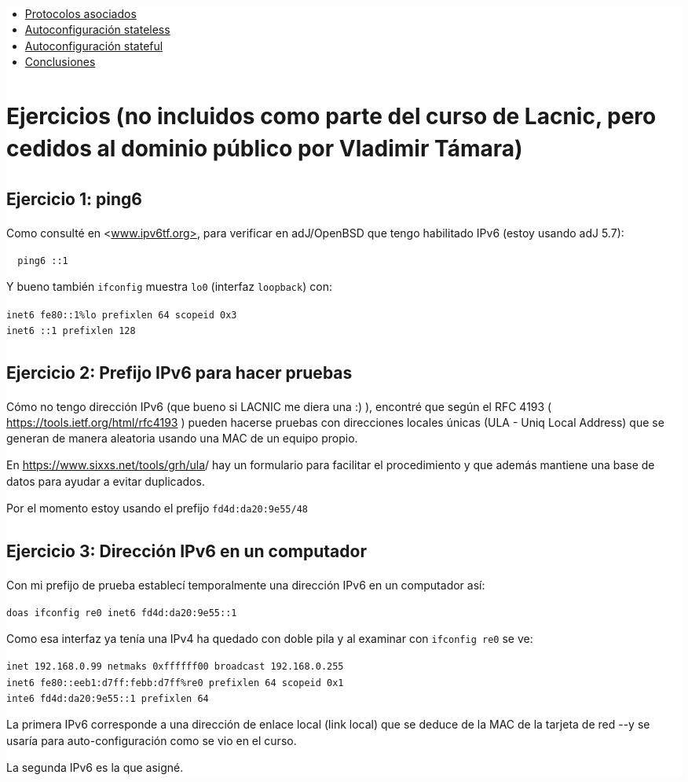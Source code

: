 - [Protocolos asociados](https://youtu.be/Chzbg-il2z8)
- [Autoconfiguración stateless](https://youtu.be/D86t7ZITU2A)
- [Autoconfiguración stateful](https://youtu.be/Eiy4gHNxjaw)
- [Conclusiones](https://youtu.be/K3w_Gl3VCgI)

# Ejercicios (no incluidos como parte del curso de Lacnic, pero cedidos al dominio público por Vladimir Támara)

## Ejercicio 1: ping6

Como consulté en <www.ipv6tf.org>, para verificar en adJ/OpenBSD que tengo
habilitado IPv6 (estoy usando adJ 5.7):

      ping6 ::1

Y bueno también `ifconfig` muestra `lo0` (interfaz `loopback`) con:

    inet6 fe80::1%lo prefixlen 64 scopeid 0x3
    inet6 ::1 prefixlen 128


## Ejercicio 2: Prefijo IPv6 para hacer pruebas

Cómo no tengo dirección IPv6 (que bueno si LACNIC me diera una :) ),
encontré que según el RFC 4193 ( https://tools.ietf.org/html/rfc4193 )
pueden hacerse pruebas con direcciones locales únicas (ULA - Uniq Local
Address) que se generan de manera aleatoria usando una MAC de un
equipo propio.

En <https://www.sixxs.net/tools/grh/ula>/ hay un formulario para facilitar
el procedimiento y que además mantiene una base de datos para ayudar a
evitar duplicados.

Por el momento estoy usando el prefijo `fd4d:da20:9e55/48`


## Ejercicio 3:  Dirección IPv6 en un computador

Con mi prefijo de prueba establecí temporalmente una dirección IPv6 en un
computador así:

    doas ifconfig re0 inet6 fd4d:da20:9e55::1

Como esa interfaz ya tenía una IPv4 ha quedado con doble pila y al examinar 
con `ifconfig re0` se ve:

    inet 192.168.0.99 netmaks 0xffffff00 broadcast 192.168.0.255
    inet6 fe80::eeb1:d7ff:febb:d7ff%re0 prefixlen 64 scopeid 0x1
    inte6 fd4d:da20:9e55::1 prefixlen 64

La primera IPv6 corresponde a una dirección de enlace local (link local) 
que se deduce de la MAC de la tarjeta de red --y se usaría para 
auto-configuración como se vio en el curso.

La segunda IPv6 es la que asigné.
